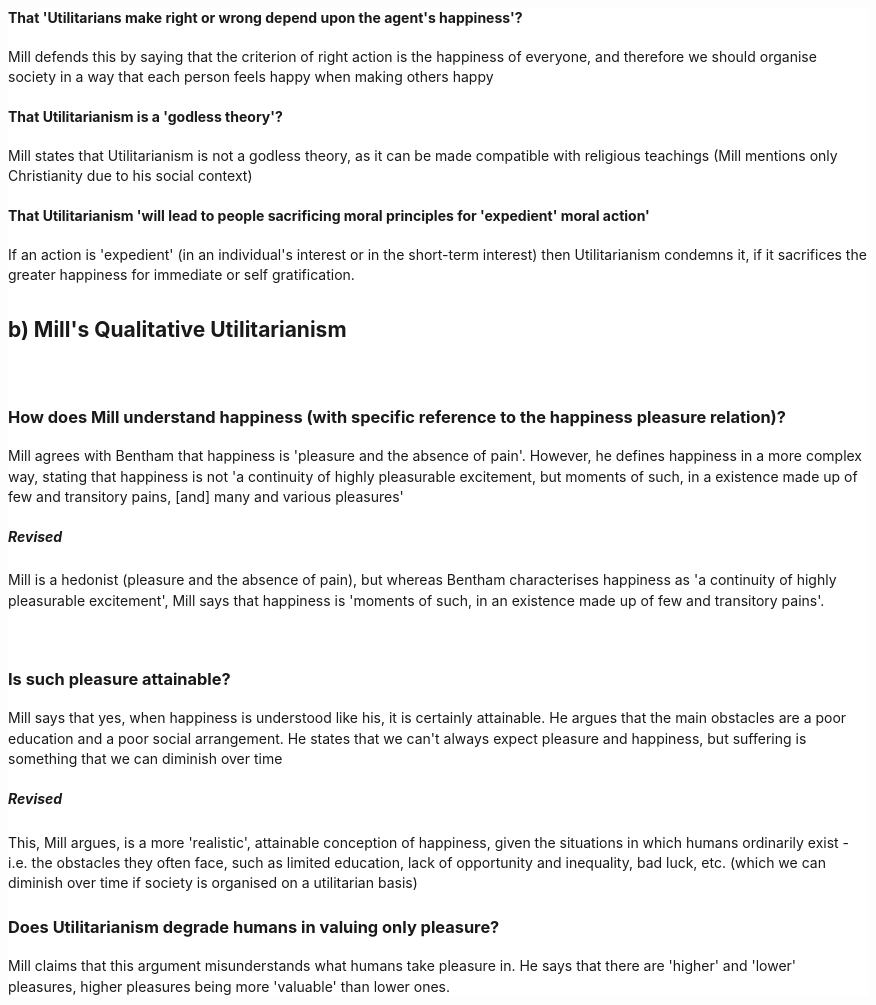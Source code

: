 #### That 'Utilitarians make right or wrong depend upon the agent's happiness'?

Mill defends this by saying that the criterion of right action is the happiness of everyone, and therefore we should organise society in a way that each person feels happy when making others happy

#### That Utilitarianism is a 'godless theory'?
Mill states that Utilitarianism is not a godless theory, as it can be made compatible with religious teachings (Mill mentions only Christianity due to his social context)

#### That Utilitarianism 'will lead to people sacrificing moral principles for 'expedient' moral action'

If an action is 'expedient' (in an individual's interest or in the short-term interest) then Utilitarianism condemns it, if it sacrifices the greater happiness for immediate or self gratification.
</br>

## b) Mill's Qualitative Utilitarianism

</br>

### How does Mill understand happiness (with specific reference to the happiness pleasure relation)?
Mill agrees with Bentham that happiness is 'pleasure and the absence of pain'. However, he defines happiness in a more complex way, stating that happiness is not 'a continuity of highly pleasurable excitement, but moments of such, in a existence made up of few and transitory pains, [and] many and various pleasures'

##### Revised
Mill is a hedonist (pleasure and the absence of pain), but whereas Bentham characterises happiness as 'a continuity of highly pleasurable excitement', Mill says that happiness is 'moments of such, in an existence made up of few and transitory pains'.

</br>

### Is such pleasure attainable?
Mill says that yes, when happiness is understood like his, it is certainly attainable. He argues that the main obstacles are a poor education and a poor social arrangement. He states that we can't always expect pleasure and happiness, but suffering is something that we can diminish over time

##### Revised
This, Mill argues, is a more 'realistic', attainable conception of happiness, given the situations in which humans ordinarily exist - i.e. the obstacles they often face, such as limited education, lack of opportunity and inequality, bad luck, etc. (which we can diminish over time if society is organised on a utilitarian basis)
</br>

### Does Utilitarianism degrade humans in valuing only pleasure?

Mill claims that this argument misunderstands what humans take pleasure in. He says that there are 'higher' and 'lower' pleasures, higher pleasures being more 'valuable' than lower ones.
